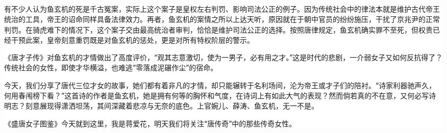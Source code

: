有不少人认为鱼玄机的死是千古冤案，实际上这个案子是皇权左右判罚、影响司法公正的例子。因为传统社会中的律法本就是维护古代帝王统治的工具，帝王的诏命同样具备法律效力。再者，鱼玄机的案情之所以上达天听，原因就在于朝中官员的纷纷施压，干扰了京兆尹的正常判罚。在骑虎难下的情况下，这个案子交由最高统治者审判，恰恰是维护司法公正的选择。按照唐律规定，鱼玄机确实罪不至死，但权贵已经干预此案，皇帝刻意重罚既是对鱼玄机的惩处，更是对所有特权阶层的警示。

《唐才子传》对鱼玄机的才情做出了高度评价，“观其志意激切，使为一男子，必有用之才。”这是时代的悲剧，一介弱女子又如何反抗得了？传统社会的女性，即使才华横溢，也难逃“零落成泥碾作尘”的宿命。



今天，我们分享了唐代三位才女的故事，她们都有着非凡的才情，却只能辗转于名利场间，沦为帝王或才子们的陪衬。“诗家利器驰声久，何用春闱榜下看？”这首诗的作者是鱼玄机，她是拥有何等的胸怀和气度，在诗词上有如此大气的表现？然而倘若真的不在意，又何必写诗明志？刻意展现得潇洒坦荡，其间深藏着悲凉与无奈的底色。上官婉儿、薛涛、鱼玄机，无一不是。

《盛唐女子图鉴》今天就到这里，我是蒋爱花，明天我们将关注“唐传奇”中的那些传奇女性。



